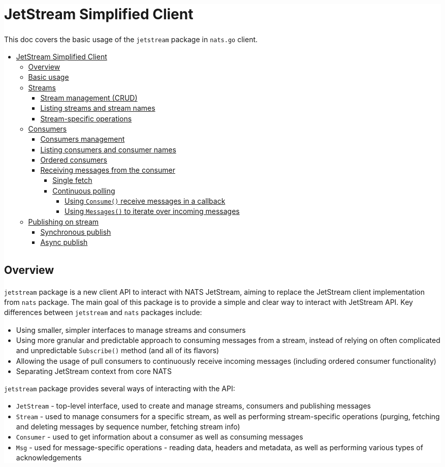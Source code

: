 # JetStream Simplified Client

This doc covers the basic usage of the `jetstream` package in `nats.go` client.

- [JetStream Simplified Client](#jetstream-simplified-client)
  - [Overview](#overview)
  - [Basic usage](#basic-usage)
  - [Streams](#streams)
    - [Stream management (CRUD)](#stream-management--crud-)
    - [Listing streams and stream names](#listing-streams-and-stream-names)
    - [Stream-specific operations](#stream-specific-operations)
  - [Consumers](#consumers)
    - [Consumers management](#consumers-management)
    - [Listing consumers and consumer
      names](#listing-consumers-and-consumer-names)
    - [Ordered consumers](#ordered-consumers)
    - [Receiving messages from the
      consumer](#receiving-messages-from-the-consumer)
      - [Single fetch](#single-fetch)
      - [Continuous polling](#continuous-polling)
        - [Using `Consume()` receive messages in a
          callback](#using-consume-receive-messages-in-a-callback)
        - [Using `Messages()` to iterate over incoming
          messages](#using-messages-to-iterate-over-incoming-messages)
  - [Publishing on stream](#publishing-on-stream)
    - [Synchronous publish](#synchronous-publish)
    - [Async publish](#async-publish)

## Overview

`jetstream` package is a new client API to interact with NATS JetStream, aiming
to replace the JetStream client implementation from `nats` package. The main
goal of this package is to provide a simple and clear way to interact with
JetStream API. Key differences between `jetstream` and `nats` packages include:

- Using smaller, simpler interfaces to manage streams and consumers
- Using more granular and predictable approach to consuming messages from a
  stream, instead of relying on often complicated and unpredictable
  `Subscribe()` method (and all of its flavors)
- Allowing the usage of pull consumers to continuously receive incoming messages
  (including ordered consumer functionality)
- Separating JetStream context from core NATS

`jetstream` package provides several ways of interacting with the API:

- `JetStream` - top-level interface, used to create and manage streams,
  consumers and publishing messages
- `Stream` - used to manage consumers for a specific stream, as well as
  performing stream-specific operations (purging, fetching and deleting messages
  by sequence number, fetching stream info)
- `Consumer` - used to get information about a consumer as well as consuming
  messages
- `Msg` - used for message-specific operations - reading data, headers and
  metadata, as well as performing various types of acknowledgements
